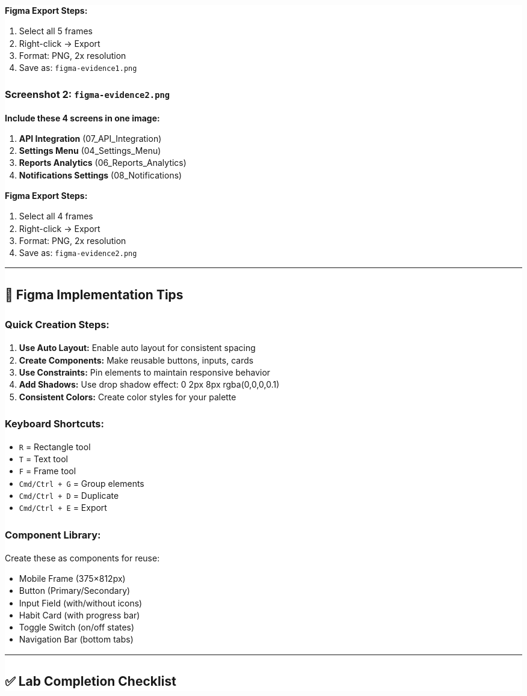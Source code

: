 **Figma Export Steps:**
1. Select all 5 frames
2. Right-click → Export
3. Format: PNG, 2x resolution
4. Save as: `figma-evidence1.png`

### **Screenshot 2: `figma-evidence2.png`**
**Include these 4 screens in one image:**
1. **API Integration** (07_API_Integration)
2. **Settings Menu** (04_Settings_Menu)  
3. **Reports Analytics** (06_Reports_Analytics)
4. **Notifications Settings** (08_Notifications)

**Figma Export Steps:**
1. Select all 4 frames
2. Right-click → Export
3. Format: PNG, 2x resolution
4. Save as: `figma-evidence2.png`

---

## 🎨 Figma Implementation Tips

### **Quick Creation Steps:**
1. **Use Auto Layout:** Enable auto layout for consistent spacing
2. **Create Components:** Make reusable buttons, inputs, cards
3. **Use Constraints:** Pin elements to maintain responsive behavior
4. **Add Shadows:** Use drop shadow effect: 0 2px 8px rgba(0,0,0,0.1)
5. **Consistent Colors:** Create color styles for your palette

### **Keyboard Shortcuts:**
- `R` = Rectangle tool
- `T` = Text tool  
- `F` = Frame tool
- `Cmd/Ctrl + G` = Group elements
- `Cmd/Ctrl + D` = Duplicate
- `Cmd/Ctrl + E` = Export

### **Component Library:**
Create these as components for reuse:
- Mobile Frame (375×812px)
- Button (Primary/Secondary)
- Input Field (with/without icons)
- Habit Card (with progress bar)
- Toggle Switch (on/off states)
- Navigation Bar (bottom tabs)

---

## ✅ Lab Completion Checklist
